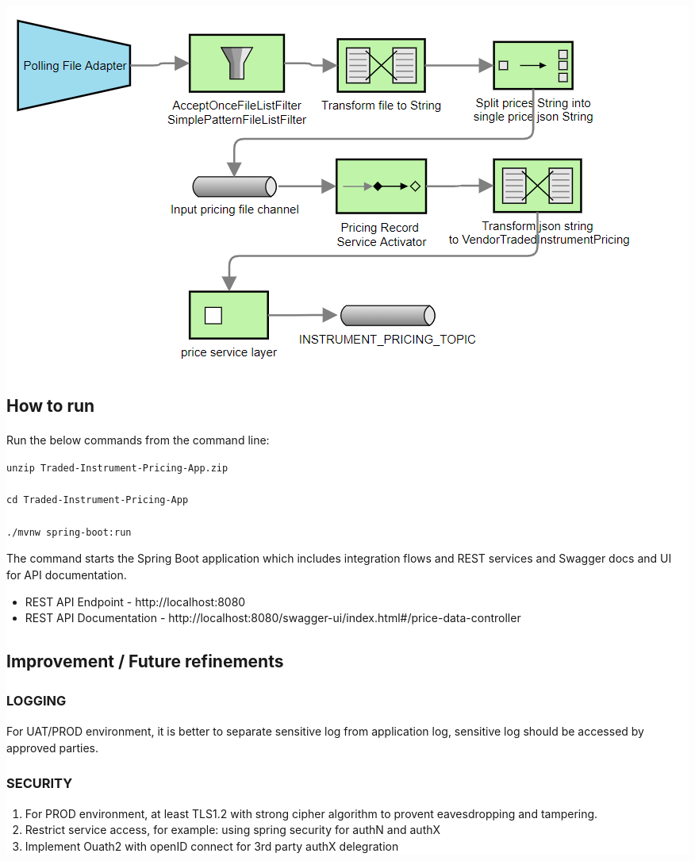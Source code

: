 ![File Integration Flow](diagram/file_integration_flow.png)

## How to run

Run the below commands from the command line:

```
unzip Traded-Instrument-Pricing-App.zip

cd Traded-Instrument-Pricing-App

./mvnw spring-boot:run
```
The command starts the Spring Boot application which includes integration flows and REST services and Swagger docs and UI for API documentation.

* REST API Endpoint - http://localhost:8080
* REST API Documentation - http://localhost:8080/swagger-ui/index.html#/price-data-controller


## Improvement / Future refinements
### LOGGING
For UAT/PROD environment, it is better to separate sensitive log from application log,
sensitive log should be accessed by approved parties.

### SECURITY
1. For PROD environment, at least TLS1.2 with strong cipher algorithm to provent eavesdropping and tampering.
2. Restrict service access, for example: using spring security for authN and authX
3. Implement Ouath2 with openID connect for 3rd party authX delegration
